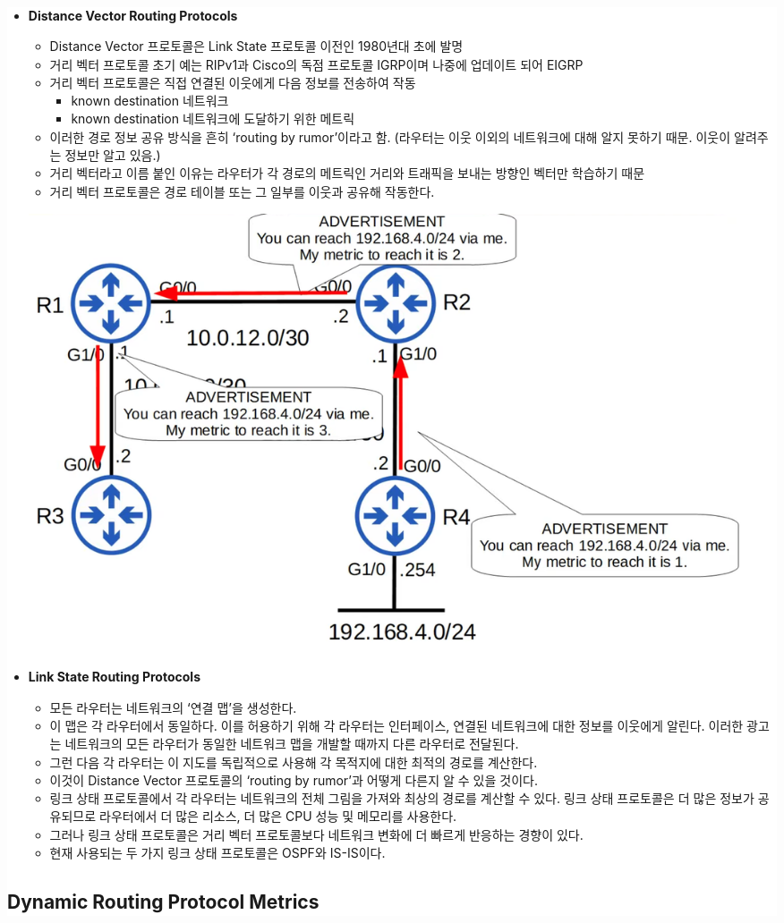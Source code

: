 - **Distance Vector Routing Protocols**
    - Distance Vector 프로토콜은 Link State 프로토콜 이전인 1980년대 초에 발명
    - 거리 벡터 프로토콜 초기 예는 RIPv1과 Cisco의 독점 프로토콜 IGRP이며 나중에 업데이트 되어 EIGRP
    - 거리 벡터 프로토콜은 직접 연결된 이웃에게 다음 정보를 전송하여 작동
        - known destination 네트워크
        - known destination 네트워크에 도달하기 위한 메트릭
    - 이러한 경로 정보 공유 방식을 흔히 ‘routing by rumor’이라고 함. (라우터는 이웃 이외의 네트워크에 대해 알지 못하기 때문. 이웃이 알려주는 정보만 알고 있음.)
    - 거리 벡터라고 이름 붙인 이유는 라우터가 각 경로의 메트릭인 거리와 트래픽을 보내는 방향인 벡터만 학습하기 때문
    - 거리 벡터 프로토콜은 경로 테이블 또는 그 일부를 이웃과 공유해 작동한다.
    
    ![Untitled](img/Day24/Untitled%209.png)
    
- **Link State Routing Protocols**
    - 모든 라우터는 네트워크의 ‘연결 맵’을 생성한다.
    - 이 맵은 각 라우터에서 동일하다. 이를 허용하기 위해 각 라우터는 인터페이스, 연결된 네트워크에 대한 정보를 이웃에게 알린다. 이러한 광고는 네트워크의 모든 라우터가 동일한 네트워크 맵을 개발할 때까지 다른 라우터로 전달된다.
    - 그런 다음 각 라우터는 이 지도를 독립적으로 사용해 각 목적지에 대한 최적의 경로를 계산한다.
    - 이것이 Distance Vector 프로토콜의 ‘routing by rumor’과 어떻게 다른지 알 수 있을 것이다.
    - 링크 상태 프로토콜에서 각 라우터는 네트워크의 전체 그림을 가져와 최상의 경로를 계산할 수 있다. 링크 상태 프로토콜은 더 많은 정보가 공유되므로 라우터에서 더 많은 리소스, 더 많은 CPU 성능 및 메모리를 사용한다.
    - 그러나 링크 상태 프로토콜은 거리 벡터 프로토콜보다 네트워크 변화에 더 빠르게 반응하는 경향이 있다.
    - 현재 사용되는 두 가지 링크 상태 프로토콜은 OSPF와 IS-IS이다.

## Dynamic Routing Protocol Metrics
